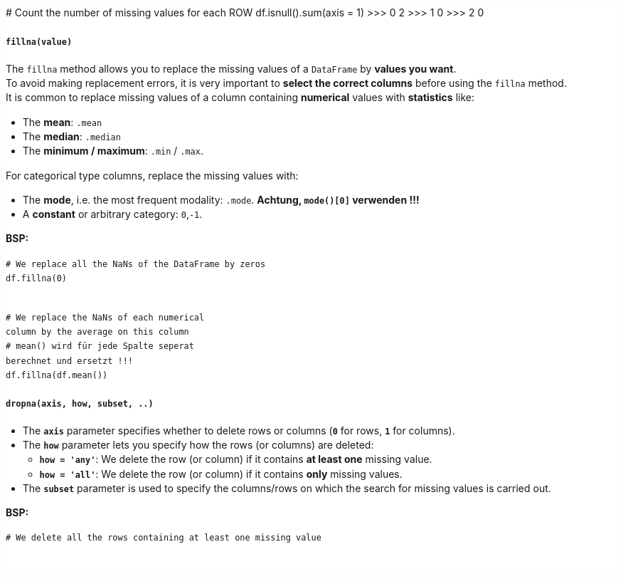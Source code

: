 <span class="token comment"># Count the number of missing values for each ROW</span>
df<span class="token punctuation">.</span>isnull<span class="token punctuation">(</span><span class="token punctuation">)</span><span class="token punctuation">.</span><span class="token builtin">sum</span><span class="token punctuation">(</span>axis <span class="token operator">=</span> <span class="token number">1</span><span class="token punctuation">)</span>
<span class="token operator">&gt;&gt;</span><span class="token operator">&gt;</span> <span class="token number">0</span>   <span class="token number">2</span>
<span class="token operator">&gt;&gt;</span><span class="token operator">&gt;</span> <span class="token number">1</span>   <span class="token number">0</span>
<span class="token operator">&gt;&gt;</span><span class="token operator">&gt;</span> <span class="token number">2</span>   <span class="token number">0</span>
</code></pre>
<h4 id="fillnavalue"><code>fillna(value)</code></h4>
<p>The <code>fillna</code> method allows you to replace the missing values of a <code>DataFrame</code> by <strong>values you want</strong>.<br>
To avoid making replacement errors, it is very important to <strong>select the correct columns</strong> before using the <code>fillna</code> method.<br>
It is common to replace missing values of a column containing  <strong>numerical</strong>  values with  <strong>statistics</strong>  like:</p>
<ul>
<li>The  <strong>mean</strong>:  <code>.mean</code></li>
<li>The  <strong>median</strong>:  <code>.median</code></li>
<li>The  <strong>minimum / maximum</strong>:  <code>.min</code>  /  <code>.max</code>.</li>
</ul>
<p>For categorical type columns, replace the missing values with:</p>
<ul>
<li>The  <strong>mode</strong>, i.e. the most frequent modality:  <code>.mode</code>. <strong>Achtung, <code>mode()[0]</code> verwenden !!!</strong></li>
<li>A  <strong>constant</strong>  or arbitrary category:  <code>0</code>,<code>-1</code>.</li>
</ul>
<p><strong>BSP:</strong></p>
<pre class=" language-python"><code class="prism  language-python"><span class="token comment"># We replace all the NaNs of the DataFrame by zeros</span>
df<span class="token punctuation">.</span>fillna<span class="token punctuation">(</span><span class="token number">0</span><span class="token punctuation">)</span>

<span class="token comment"># We replace the NaNs of each numerical column by the average on this column </span>
<span class="token comment"># mean() wird für jede Spalte seperat berechnet und ersetzt !!!</span>
df<span class="token punctuation">.</span>fillna<span class="token punctuation">(</span>df<span class="token punctuation">.</span>mean<span class="token punctuation">(</span><span class="token punctuation">)</span><span class="token punctuation">)</span> 
</code></pre>
<h4 id="dropnaaxis-how-subset-.."><code>dropna(axis, how, subset, ..)</code></h4>
<ul>
<li>The  <strong><code>axis</code></strong>  parameter specifies whether to delete rows or columns (<strong><code>0</code></strong>  for rows,  <strong><code>1</code></strong>  for columns).</li>
<li>The  <strong><code>how</code></strong>  parameter lets you specify how the rows (or columns) are deleted:
<ul>
<li><strong><code>how = 'any'</code></strong>: We delete the row (or column) if it contains  <strong>at least one</strong>  missing value.</li>
<li><strong><code>how = 'all'</code></strong>: We delete the row (or column) if it contains  <strong>only</strong>  missing values.</li>
</ul>
</li>
<li>The  <strong><code>subset</code></strong>  parameter is used to specify the columns/rows on which the search for missing values is carried out.</li>
</ul>
<p><strong>BSP:</strong></p>
<pre class=" language-python"><code class="prism  language-python"><span class="token comment"># We delete all the rows containing at least one missing value</span>